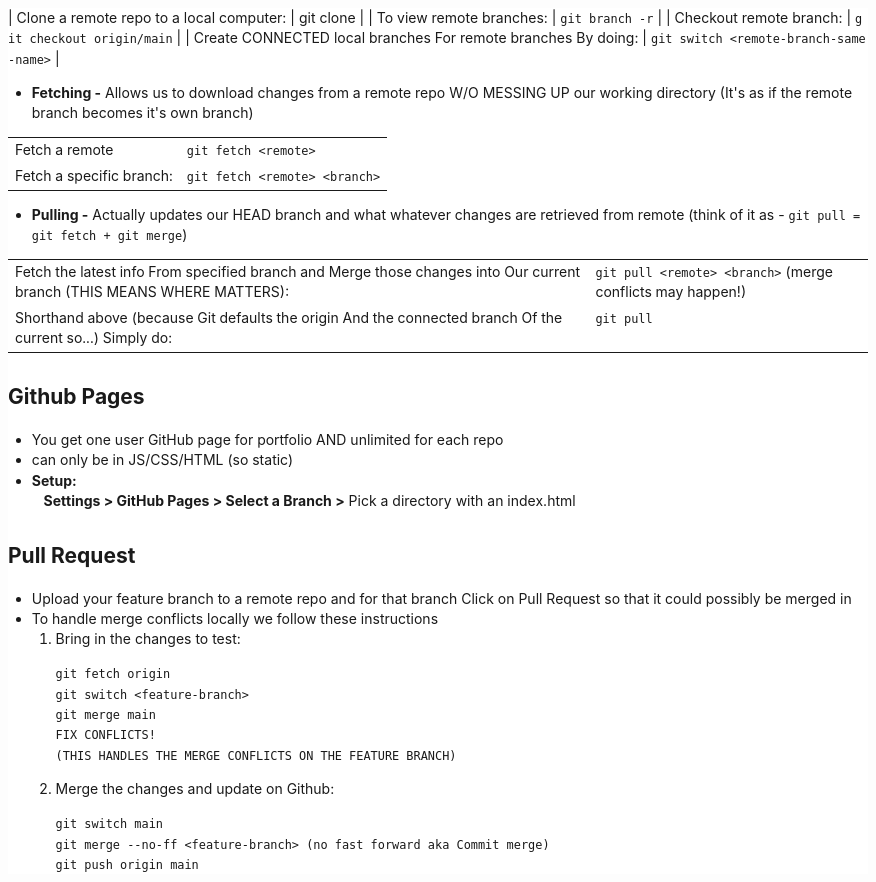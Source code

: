 | Clone a remote repo to a local computer: |	git clone <url> |
| To view remote branches: |	`git branch -r` |
| Checkout remote branch: |	`git checkout origin/main` |
| Create CONNECTED local branches For remote branches By doing: | `git switch <remote-branch-same-name>` |


- **Fetching -** Allows us to download changes from a remote repo W/O MESSING UP our working directory (It's as if the remote branch becomes it's own branch)

|||
|---|---|
| Fetch a remote |		`git fetch <remote>` |
| Fetch a specific branch: |		`git fetch <remote> <branch>` |

- **Pulling -** Actually updates our HEAD branch and what whatever changes are retrieved from remote (think of it as - `git pull = git fetch + git merge`)

|||
|---|---|
| Fetch the latest info From specified branch and Merge those changes into Our current branch (THIS MEANS WHERE MATTERS): | `git pull <remote> <branch>` (merge conflicts may happen!) |
| Shorthand above (because Git defaults the origin And the connected branch Of the current so...) Simply do: | `git pull` |

## Github Pages
- You get one user GitHub page for portfolio AND unlimited for each repo
- can only be in JS/CSS/HTML (so static)
- **Setup:** <br />&nbsp;&nbsp; **Settings > GitHub Pages > Select a Branch >** Pick a directory with an index.html

## Pull Request
- Upload your feature branch to a remote repo and for that branch Click on Pull Request so that it could possibly be merged in
- To handle merge conflicts locally we follow these instructions
	1. Bring in the changes to test:
		```	
		git fetch origin
		git switch <feature-branch>
		git merge main
		FIX CONFLICTS!
		(THIS HANDLES THE MERGE CONFLICTS ON THE FEATURE BRANCH)
		```
	2. Merge the changes and update on Github:
		```
		git switch main
		git merge --no-ff <feature-branch> (no fast forward aka Commit merge)
		git push origin main
		```
